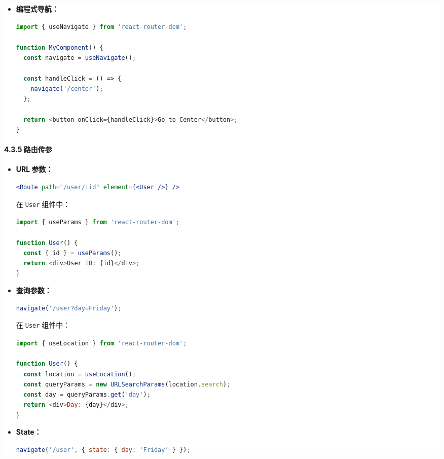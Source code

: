 *   **编程式导航：**

    ```javascript
    import { useNavigate } from 'react-router-dom';
    
    function MyComponent() {
      const navigate = useNavigate();
    
      const handleClick = () => {
        navigate('/center');
      };
    
      return <button onClick={handleClick}>Go to Center</button>;
    }
    ```

#### 4.3.5 路由传参

*   **URL 参数：**

    ```jsx
    <Route path="/user/:id" element={<User />} />
    ```

    在 `User` 组件中：

    ```javascript
    import { useParams } from 'react-router-dom';

    function User() {
      const { id } = useParams();
      return <div>User ID: {id}</div>;
    }
    ```

*   **查询参数：**

    ```javascript
    navigate('/user?day=Friday');
    ```

    在 `User` 组件中：

    ```javascript
    import { useLocation } from 'react-router-dom';

    function User() {
      const location = useLocation();
      const queryParams = new URLSearchParams(location.search);
      const day = queryParams.get('day');
      return <div>Day: {day}</div>;
    }
    ```

*   **State：**

    ```javascript
    navigate('/user', { state: { day: 'Friday' } });
    ```
